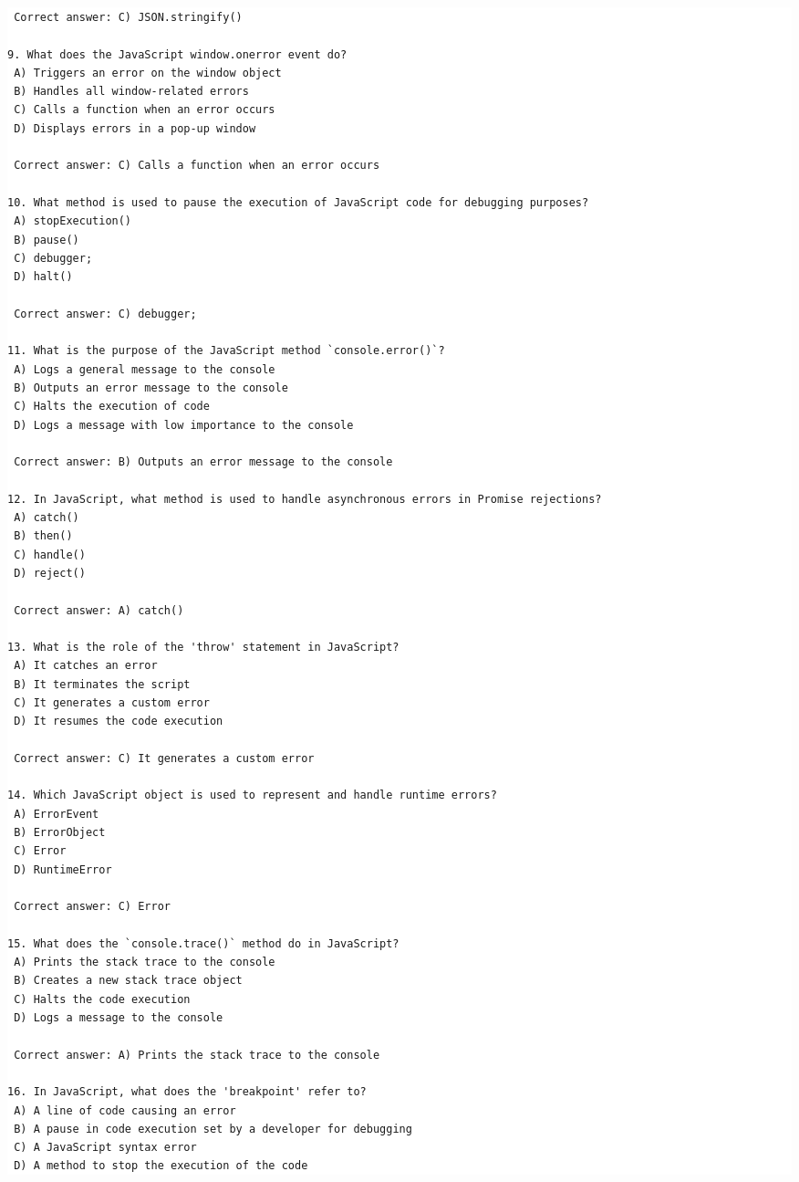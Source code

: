    ```
    Correct answer: C) JSON.stringify()

9. What does the JavaScript window.onerror event do?
    A) Triggers an error on the window object
    B) Handles all window-related errors
    C) Calls a function when an error occurs
    D) Displays errors in a pop-up window

    Correct answer: C) Calls a function when an error occurs

10. What method is used to pause the execution of JavaScript code for debugging purposes?
    A) stopExecution()
    B) pause()
    C) debugger;
    D) halt()

    Correct answer: C) debugger;

11. What is the purpose of the JavaScript method `console.error()`?
    A) Logs a general message to the console
    B) Outputs an error message to the console
    C) Halts the execution of code
    D) Logs a message with low importance to the console

    Correct answer: B) Outputs an error message to the console

12. In JavaScript, what method is used to handle asynchronous errors in Promise rejections?
    A) catch()
    B) then()
    C) handle()
    D) reject()

    Correct answer: A) catch()

13. What is the role of the 'throw' statement in JavaScript?
    A) It catches an error
    B) It terminates the script
    C) It generates a custom error
    D) It resumes the code execution

    Correct answer: C) It generates a custom error

14. Which JavaScript object is used to represent and handle runtime errors?
    A) ErrorEvent
    B) ErrorObject
    C) Error
    D) RuntimeError

    Correct answer: C) Error

15. What does the `console.trace()` method do in JavaScript?
    A) Prints the stack trace to the console
    B) Creates a new stack trace object
    C) Halts the code execution
    D) Logs a message to the console

    Correct answer: A) Prints the stack trace to the console

16. In JavaScript, what does the 'breakpoint' refer to?
    A) A line of code causing an error
    B) A pause in code execution set by a developer for debugging
    C) A JavaScript syntax error
    D) A method to stop the execution of the code
   ```